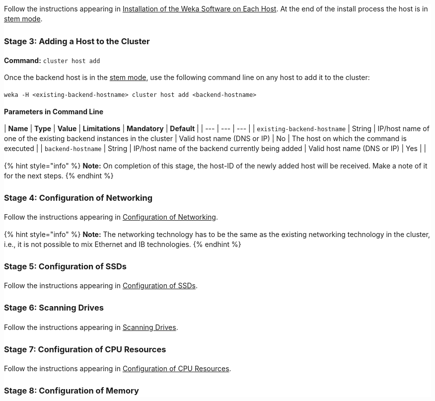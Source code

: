 Follow the instructions appearing in [Installation of the Weka Software on Each Host](https://docs.weka.io/bare-metal/installation/untitled#stage-1-installation-of-the-weka-software-on-each-host). At the end of the install process the host is in [stem mode](overview/glossary.md#stem-mode).

### Stage 3: Adding a Host to the Cluster

**Command:** `cluster host add`

Once the backend host is in the [stem mode](overview/glossary.md#stem-mode), use the following command line on  any host to add it to the cluster:

```text
weka -H <existing-backend-hostname> cluster host add <backend-hostname>
```

**Parameters in Command Line**

| **Name** | **Type** | **Value** | **Limitations** | **Mandatory** | **Default** |
| --- | --- | --- |
| `existing-backend-hostname` | String | IP/host name of one of the existing backend instances in the cluster | Valid host name \(DNS or IP\) | No | The host on which the command is executed |
| `backend-hostname` | String | IP/host name of the backend currently being added |  Valid host name \(DNS or IP\) | Yes |  |

{% hint style="info" %}
**Note:** On completion of this stage, the host-ID of the newly added host will be received. Make a note of it for the next steps.
{% endhint %}

### Stage 4: Configuration of Networking

Follow the instructions appearing in [Configuration of Networking](https://docs.weka.io/bare-metal/installation/untitled#stage-5-configuration-of-networking).

{% hint style="info" %}
**Note:** The networking technology has to be the same as the existing networking technology in the cluster, i.e., it is not possible to mix Ethernet and IB technologies.
{% endhint %}

### Stage 5: Configuration of SSDs

Follow the instructions appearing in [Configuration of SSDs](https://docs.weka.io/bare-metal/installation/untitled#stage-6-configuration-of-ssds).

### Stage 6: Scanning Drives

Follow the instructions appearing in [Scanning Drives](https://docs.weka.io/bare-metal/installation/untitled#stage-7-scanning-drives).

### Stage 7: Configuration of CPU Resources

Follow the instructions appearing in [Configuration of CPU Resources](https://docs.weka.io/bare-metal/installation/untitled#stage-8-configuration-of-cpu-resources).

### Stage 8: Configuration of Memory
